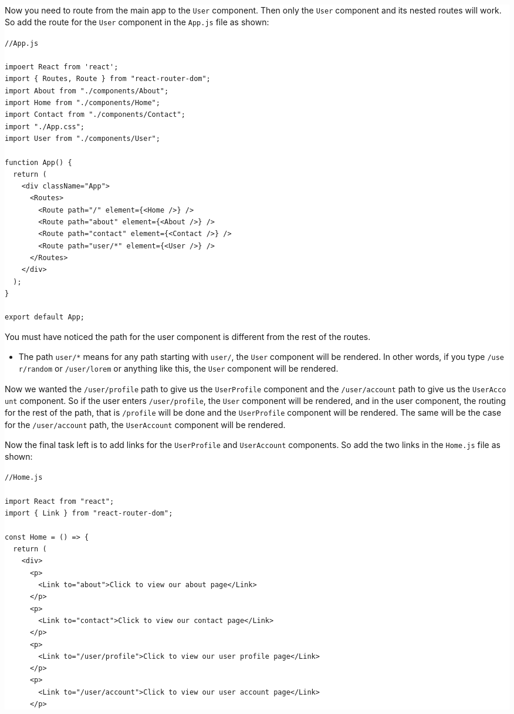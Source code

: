 Now you need to route from the main app to the `User` component. Then only the `User` component and its nested routes will work. So add the route for the `User` component in the `App.js` file as shown:

```
//App.js

impoert React from 'react';
import { Routes, Route } from "react-router-dom";
import About from "./components/About";
import Home from "./components/Home";
import Contact from "./components/Contact";
import "./App.css";
import User from "./components/User";
 
function App() {
  return (
    <div className="App">
      <Routes>
        <Route path="/" element={<Home />} />
        <Route path="about" element={<About />} />
        <Route path="contact" element={<Contact />} />
        <Route path="user/*" element={<User />} />
      </Routes>
    </div>
  );
}
 
export default App;
```

You must have noticed the path for the user component is different from the rest of the routes. 

- The path `user/*` means for any path starting with `user/`, the `User` component will be rendered. In other words, if you type `/user/random` or `/user/lorem` or anything like this, the `User` component will be rendered.

Now we wanted the `/user/profile` path to give us the `UserProfile` component and the `/user/account` path to give us the `UserAccount` component. So if the user enters `/user/profile`, the `User` component will be rendered, and in the user component, the routing for the rest of the path, that is `/profile` will be done and the `UserProfile` component will be rendered. The same will be the case for the `/user/account` path, the `UserAccount` component will be rendered.

Now the final task left is to add links for the `UserProfile` and `UserAccount` components. So add the two links in the `Home.js` file as shown:

```
//Home.js

import React from "react";
import { Link } from "react-router-dom";
 
const Home = () => {
  return (
    <div>
      <p>
        <Link to="about">Click to view our about page</Link>
      </p>
      <p>
        <Link to="contact">Click to view our contact page</Link>
      </p>
      <p>
        <Link to="/user/profile">Click to view our user profile page</Link>
      </p>
      <p>
        <Link to="/user/account">Click to view our user account page</Link>
      </p>
```